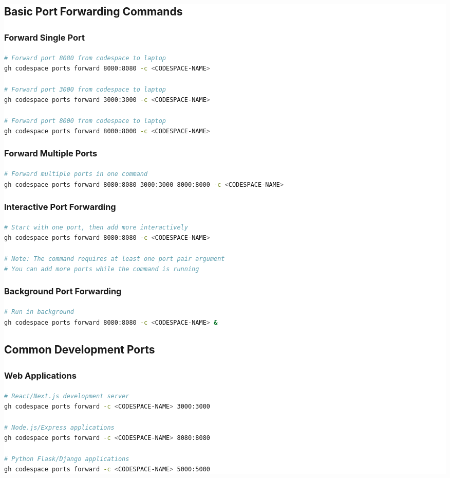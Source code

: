## Basic Port Forwarding Commands

### Forward Single Port

```bash
# Forward port 8080 from codespace to laptop
gh codespace ports forward 8080:8080 -c <CODESPACE-NAME>

# Forward port 3000 from codespace to laptop  
gh codespace ports forward 3000:3000 -c <CODESPACE-NAME>

# Forward port 8000 from codespace to laptop
gh codespace ports forward 8000:8000 -c <CODESPACE-NAME>
```

### Forward Multiple Ports

```bash
# Forward multiple ports in one command
gh codespace ports forward 8080:8080 3000:3000 8000:8000 -c <CODESPACE-NAME>
```

### Interactive Port Forwarding

```bash
# Start with one port, then add more interactively
gh codespace ports forward 8080:8080 -c <CODESPACE-NAME>

# Note: The command requires at least one port pair argument
# You can add more ports while the command is running
```

### Background Port Forwarding

```bash
# Run in background
gh codespace ports forward 8080:8080 -c <CODESPACE-NAME> &
```

## Common Development Ports

### Web Applications

```bash
# React/Next.js development server
gh codespace ports forward -c <CODESPACE-NAME> 3000:3000

# Node.js/Express applications
gh codespace ports forward -c <CODESPACE-NAME> 8080:8080

# Python Flask/Django applications
gh codespace ports forward -c <CODESPACE-NAME> 5000:5000
```

